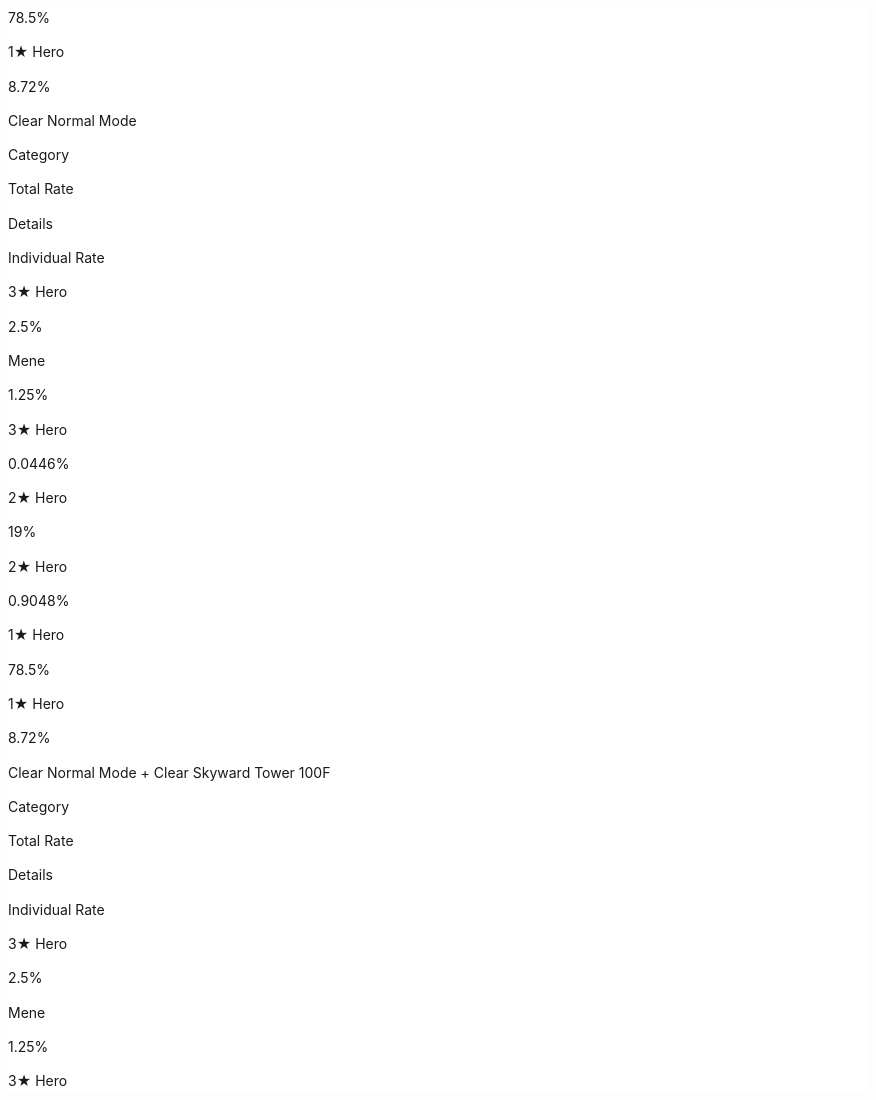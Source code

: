 78.5%

1★ Hero

8.72%

  
Clear Normal Mode

Category

Total Rate

Details

Individual Rate

3★ Hero

2.5%

Mene

1.25%

3★ Hero

0.0446%

2★ Hero

19%

2★ Hero

0.9048%

1★ Hero

78.5%

1★ Hero

8.72%

  
Clear Normal Mode + Clear Skyward Tower 100F

Category

Total Rate

Details

Individual Rate

3★ Hero

2.5%

Mene

1.25%

3★ Hero
